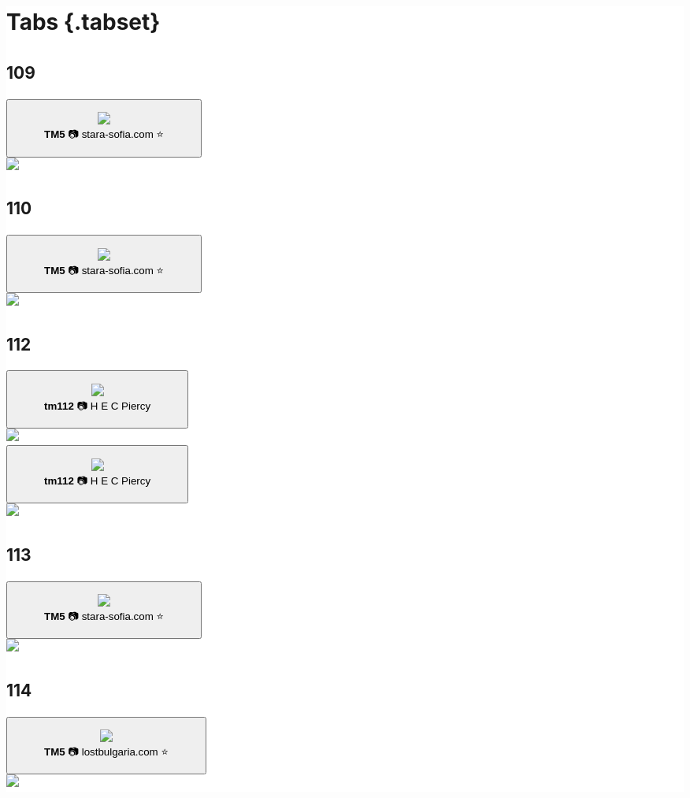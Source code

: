 # Tabs {.tabset}

## 109
 
<div class="dropdown"><button class="imgbtn"><figure><img src="https://drive.google.com/uc?id=1nyrnUWY4EpYqSc3zMM4ySEF2zfHrZCpG" height="200px"><figcaption><b>TM5</b> 📷 stara-sofia.com ⭐</figcaption></figure></button><div class="dropdown-content"><img src="https://drive.google.com/uc?id=1nyrnUWY4EpYqSc3zMM4ySEF2zfHrZCpG" width="100%"></div></div>

## 110
 
<div class="dropdown"><button class="imgbtn"><figure><img src="https://drive.google.com/uc?id=1HgfQF5Aul1Zxw-5kOycmjNbXoQq8NB03" height="200px"><figcaption><b>TM5</b> 📷 stara-sofia.com ⭐</figcaption></figure></button><div class="dropdown-content"><img src="https://drive.google.com/uc?id=1HgfQF5Aul1Zxw-5kOycmjNbXoQq8NB03" width="100%"></div></div>

## 112
 
<div class="dropdown"><button class="imgbtn"><figure><img src="https://drive.google.com/uc?id=1uhdj_Qyjcgrx68RWvwLDi1WXZVFd32Zn" height="200px"><figcaption></figcaption><b>tm112</b> 📷 H E C Piercy </figure></button><div class="dropdown-content"><img src="https://drive.google.com/uc?id=1uhdj_Qyjcgrx68RWvwLDi1WXZVFd32Zn" width="100%"></div></div>
 
<div class="dropdown"><button class="imgbtn"><figure><img src="https://drive.google.com/uc?id=1B8ypAzFKTtK4EIWh3OfamIPDhyauQs2g" height="200px"><figcaption></figcaption><b>tm112</b> 📷 H E C Piercy </figure></button><div class="dropdown-content"><img src="https://drive.google.com/uc?id=1B8ypAzFKTtK4EIWh3OfamIPDhyauQs2g" width="100%"></div></div>
  
## 113
 
<div class="dropdown"><button class="imgbtn"><figure><img src="https://drive.google.com/uc?id=1LpMig7cZG0PUuGW1RIk8eypZVE3VRThv" height="200px"><figcaption><b>TM5</b> 📷 stara-sofia.com ⭐</figcaption></figure></button><div class="dropdown-content"><img src="https://drive.google.com/uc?id=1LpMig7cZG0PUuGW1RIk8eypZVE3VRThv" width="100%"></div></div>

## 114
 
<div class="dropdown"><button class="imgbtn"><figure><img src="https://drive.google.com/uc?id=1D4EeGIR45V5CibrfBdeMLCdbAFb4s8oS" height="200px"><figcaption><b>TM5</b> 📷 lostbulgaria.com ⭐</figcaption></figure></button><div class="dropdown-content"><img src="https://drive.google.com/uc?id=1D4EeGIR45V5CibrfBdeMLCdbAFb4s8oS" width="100%"></div></div>


